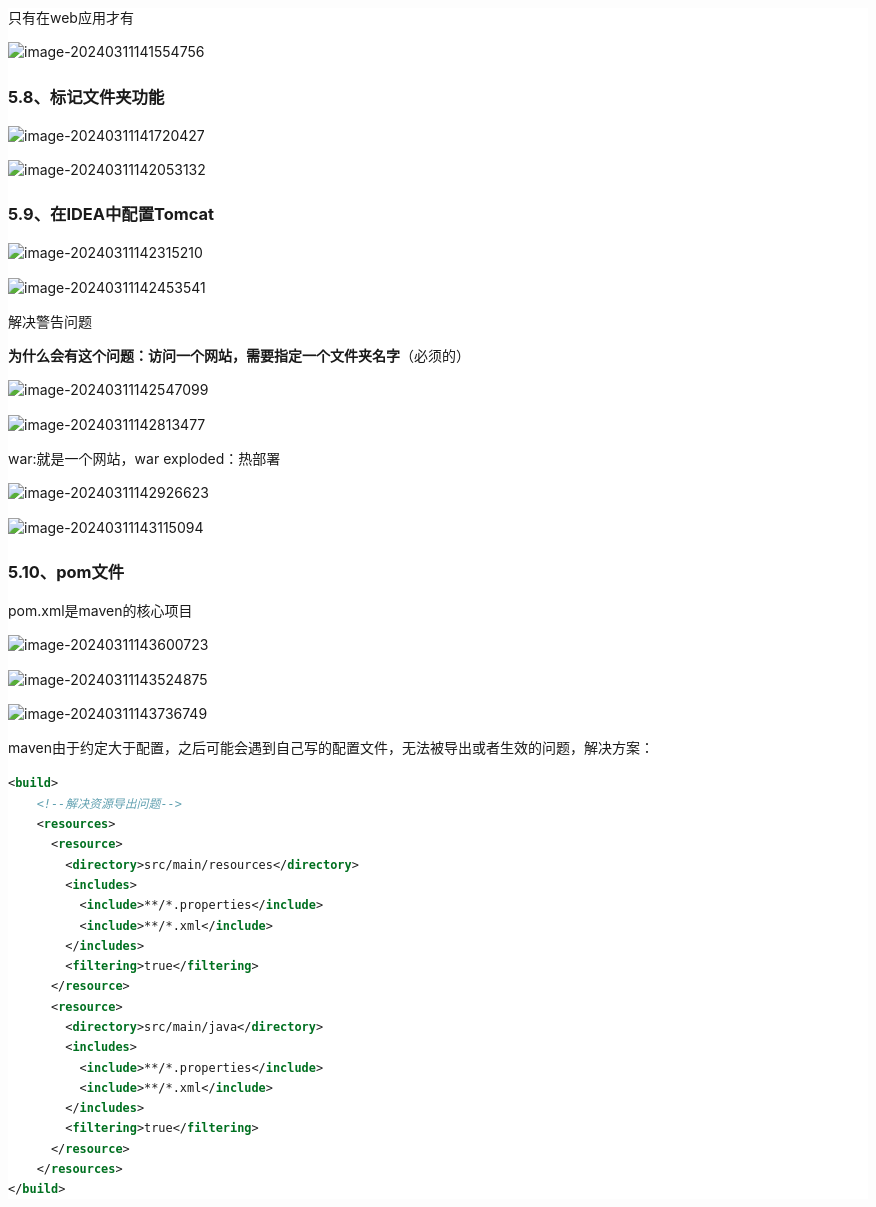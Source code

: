 只有在web应用才有

![image-20240311141554756](JavaWeb.assets/image-20240311141554756.png)

### 5.8、标记文件夹功能

![image-20240311141720427](JavaWeb.assets/image-20240311141720427.png)

![image-20240311142053132](JavaWeb.assets/image-20240311142053132.png)

### 5.9、在IDEA中配置Tomcat

![image-20240311142315210](JavaWeb.assets/image-20240311142315210.png)

![image-20240311142453541](JavaWeb.assets/image-20240311142453541.png)

解决警告问题

**为什么会有这个问题：访问一个网站，需要指定一个文件夹名字**（必须的）

![image-20240311142547099](JavaWeb.assets/image-20240311142547099.png)

![image-20240311142813477](JavaWeb.assets/image-20240311142813477.png)

war:就是一个网站，war exploded：热部署

![image-20240311142926623](JavaWeb.assets/image-20240311142926623.png)

![image-20240311143115094](JavaWeb.assets/image-20240311143115094.png)

### 5.10、pom文件

pom.xml是maven的核心项目

![image-20240311143600723](JavaWeb.assets/image-20240311143600723.png)

![image-20240311143524875](JavaWeb.assets/image-20240311143524875.png)

![image-20240311143736749](JavaWeb.assets/image-20240311143736749.png)

maven由于约定大于配置，之后可能会遇到自己写的配置文件，无法被导出或者生效的问题，解决方案：

```xml
<build>
    <!--解决资源导出问题-->
    <resources>
      <resource>
        <directory>src/main/resources</directory>
        <includes>
          <include>**/*.properties</include>
          <include>**/*.xml</include>
        </includes>
        <filtering>true</filtering>
      </resource>
      <resource>
        <directory>src/main/java</directory>
        <includes>
          <include>**/*.properties</include>
          <include>**/*.xml</include>
        </includes>
        <filtering>true</filtering>
      </resource>
    </resources>
</build>
```